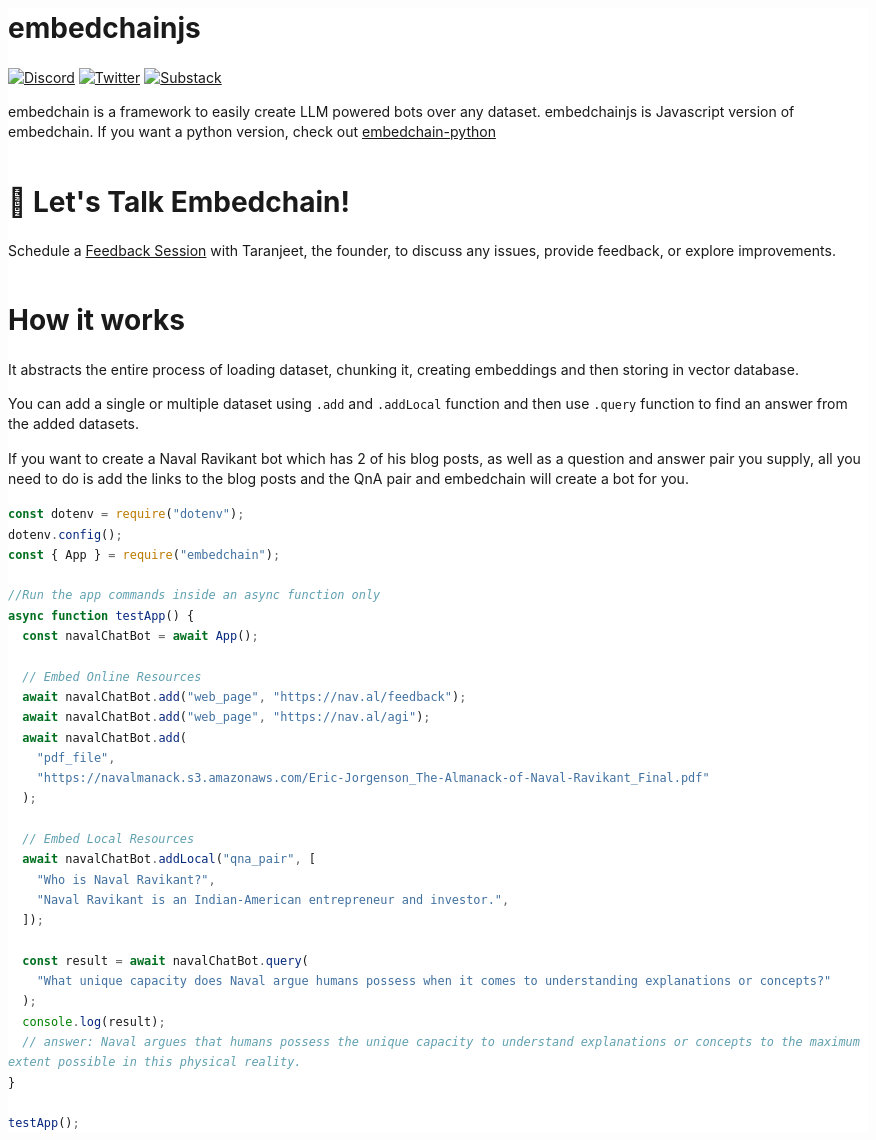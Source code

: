 # embedchainjs

[![Discord](https://dcbadge.vercel.app/api/server/CUU9FPhRNt?style=flat)](https://discord.gg/CUU9FPhRNt)
[![Twitter](https://img.shields.io/twitter/follow/embedchain)](https://twitter.com/embedchain)
[![Substack](https://img.shields.io/badge/Substack-%23006f5c.svg?logo=substack)](https://embedchain.substack.com/)

embedchain is a framework to easily create LLM powered bots over any dataset. embedchainjs is Javascript version of embedchain. If you want a python version, check out [embedchain-python](https://github.com/embedchain/embedchain)

# 🤝 Let's Talk Embedchain!

Schedule a [Feedback Session](https://cal.com/taranjeetio/ec) with Taranjeet, the founder, to discuss any issues, provide feedback, or explore improvements.

# How it works

It abstracts the entire process of loading dataset, chunking it, creating embeddings and then storing in vector database.

You can add a single or multiple dataset using `.add` and `.addLocal` function and then use `.query` function to find an answer from the added datasets.

If you want to create a Naval Ravikant bot which has 2 of his blog posts, as well as a question and answer pair you supply, all you need to do is add the links to the blog posts and the QnA pair and embedchain will create a bot for you.

```javascript
const dotenv = require("dotenv");
dotenv.config();
const { App } = require("embedchain");

//Run the app commands inside an async function only
async function testApp() {
  const navalChatBot = await App();

  // Embed Online Resources
  await navalChatBot.add("web_page", "https://nav.al/feedback");
  await navalChatBot.add("web_page", "https://nav.al/agi");
  await navalChatBot.add(
    "pdf_file",
    "https://navalmanack.s3.amazonaws.com/Eric-Jorgenson_The-Almanack-of-Naval-Ravikant_Final.pdf"
  );

  // Embed Local Resources
  await navalChatBot.addLocal("qna_pair", [
    "Who is Naval Ravikant?",
    "Naval Ravikant is an Indian-American entrepreneur and investor.",
  ]);

  const result = await navalChatBot.query(
    "What unique capacity does Naval argue humans possess when it comes to understanding explanations or concepts?"
  );
  console.log(result);
  // answer: Naval argues that humans possess the unique capacity to understand explanations or concepts to the maximum extent possible in this physical reality.
}

testApp();
```
